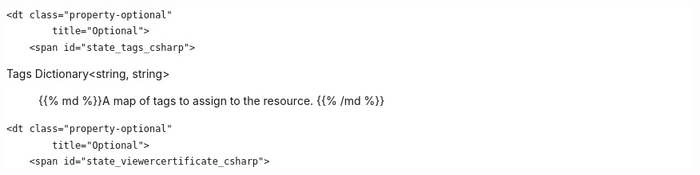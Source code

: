     <dt class="property-optional"
            title="Optional">
        <span id="state_tags_csharp">
<a href="#state_tags_csharp" style="color: inherit; text-decoration: inherit;">Tags</a>
</span> 
        <span class="property-indicator"></span>
        <span class="property-type">Dictionary&lt;string, string&gt;</span>
    </dt>
    <dd>{{% md %}}A map of tags to assign to the resource.
{{% /md %}}</dd>

    <dt class="property-optional"
            title="Optional">
        <span id="state_viewercertificate_csharp">

